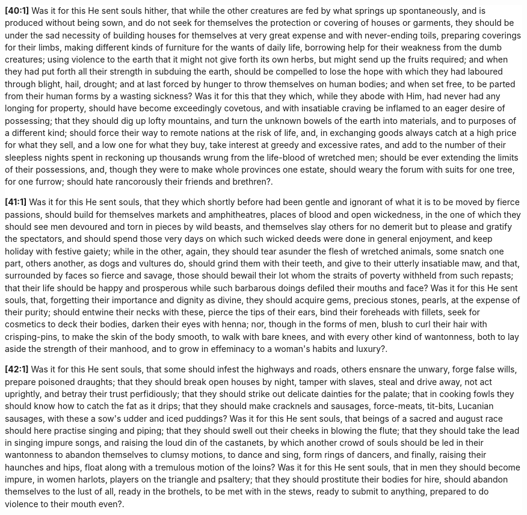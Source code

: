 **[40:1]** Was it for this He sent souls hither, that while the other creatures are fed by what springs up spontaneously, and is produced without being sown, and do not seek for themselves the protection or covering of houses or garments, they should be under the sad necessity of building houses for themselves at very great expense and with never-ending toils, preparing coverings for their limbs, making different kinds of furniture for the wants of daily life, borrowing help for their weakness from the dumb creatures; using violence to the earth that it might not give forth its own herbs, but might send up the fruits required; and when they had put forth all their strength in subduing the earth, should be compelled to lose the hope with which they had laboured through blight, hail, drought; and at last forced by hunger to throw themselves on human bodies; and when set free, to be parted from their human forms by a wasting sickness? Was it for this that they which, while they abode with Him, had never had any longing for property, should have become exceedingly covetous, and with insatiable craving be inflamed to an eager desire of possessing; that they should dig up lofty mountains, and turn the unknown bowels of the earth into materials, and to purposes of a different kind; should force their way to remote nations at the risk of life, and, in exchanging goods always catch at a high price for what they sell, and a low one for what they buy, take interest at greedy and excessive rates, and add to the number of their sleepless nights spent in reckoning up thousands wrung from the life-blood of wretched men; should be ever extending the limits of their possessions, and, though they were to make whole provinces one estate, should weary the forum with suits for one tree, for one furrow; should hate rancorously their friends and brethren?.

**[41:1]** Was it for this He sent souls, that they which shortly before had been gentle and ignorant of what it is to be moved by fierce passions, should build for themselves markets and amphitheatres, places of blood and open wickedness, in the one of which they should see men devoured and torn in pieces by wild beasts, and themselves slay others for no demerit but to please and gratify the spectators, and should spend those very days on which such wicked deeds were done in general enjoyment, and keep holiday with festive gaiety; while in the other, again, they should tear asunder the flesh of wretched animals, some snatch one part, others another, as dogs and vultures do, should grind them with their teeth, and give to their utterly insatiable maw, and that, surrounded by faces so fierce and savage, those should bewail their lot whom the straits of poverty withheld from such repasts; that their life should be happy and prosperous while such barbarous doings defiled their mouths and face? Was it for this He sent souls, that, forgetting their importance and dignity as divine, they should acquire gems, precious stones, pearls, at the expense of their purity; should entwine their necks with these, pierce the tips of their ears, bind their foreheads with fillets, seek for cosmetics to deck their bodies, darken their eyes with henna; nor, though in the forms of men, blush to curl their hair with crisping-pins, to make the skin of the body smooth, to walk with bare knees, and with every other kind of wantonness, both to lay aside the strength of their manhood, and to grow in effeminacy to a woman's habits and luxury?.

**[42:1]** Was it for this He sent souls, that some should infest the highways and roads, others ensnare the unwary, forge false wills, prepare poisoned draughts; that they should break open houses by night, tamper with slaves, steal and drive away, not act uprightly, and betray their trust perfidiously; that they should strike out delicate dainties for the palate; that in cooking fowls they should know how to catch the fat as it drips; that they should make cracknels and sausages, force-meats, tit-bits, Lucanian sausages, with these a sow's udder and iced puddings? Was it for this He sent souls, that beings of a sacred and august race should here practise singing and piping; that they should swell out their cheeks in blowing the flute; that they should take the lead in singing impure songs, and raising the loud din of the castanets, by which another crowd of souls should be led in their wantonness to abandon themselves to clumsy motions, to dance and sing, form rings of dancers, and finally, raising their haunches and hips, float along with a tremulous motion of the loins?  Was it for this He sent souls, that in men they should become impure, in women harlots, players on the triangle and psaltery; that they should prostitute their bodies for hire, should abandon themselves to the lust of all, ready in the brothels, to be met with in the stews, ready to submit to anything, prepared to do violence to their mouth even?.
